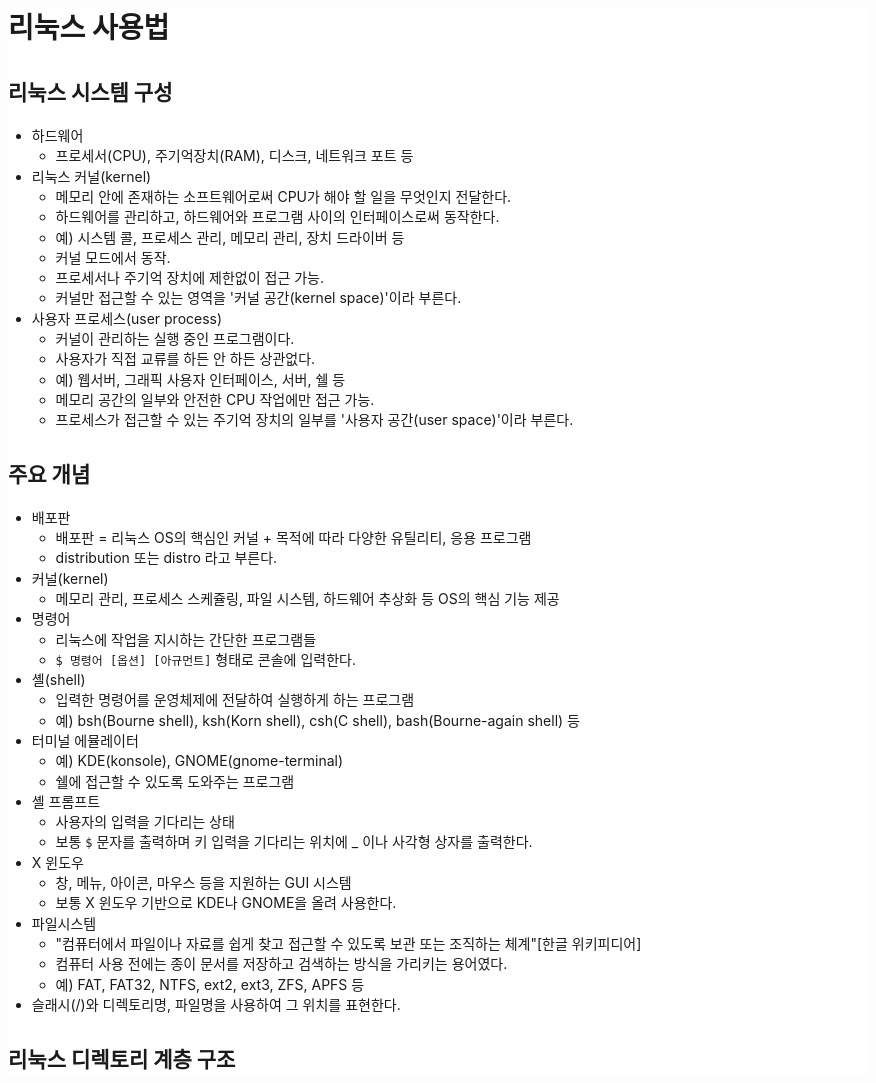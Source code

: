 # 리눅스 사용법

## 리눅스 시스템 구성

- 하드웨어
    - 프로세서(CPU), 주기억장치(RAM), 디스크, 네트워크 포트 등
- 리눅스 커널(kernel)
    - 메모리 안에 존재하는 소프트웨어로써 CPU가 해야 할 일을 무엇인지 전달한다.
    - 하드웨어를 관리하고, 하드웨어와 프로그램 사이의 인터페이스로써 동작한다.
    - 예) 시스템 콜, 프로세스 관리, 메모리 관리, 장치 드라이버 등
    - 커널 모드에서 동작.
    - 프로세서나 주기억 장치에 제한없이 접근 가능.
    - 커널만 접근할 수 있는 영역을 '커널 공간(kernel space)'이라 부른다. 
- 사용자 프로세스(user process)
    - 커널이 관리하는 실행 중인 프로그램이다.
    - 사용자가 직접 교류를 하든 안 하든 상관없다.
    - 예) 웹서버, 그래픽 사용자 인터페이스, 서버, 쉘 등
    - 메모리 공간의 일부와 안전한 CPU 작업에만 접근 가능.
    - 프로세스가 접근할 수 있는 주기억 장치의 일부를 '사용자 공간(user space)'이라 부른다. 

## 주요 개념
- 배포판
    - 배포판 = 리눅스 OS의 핵심인 커널 + 목적에 따라 다양한 유틸리티, 응용 프로그램
    - distribution 또는 distro 라고 부른다.
- 커널(kernel)
    - 메모리 관리, 프로세스 스케쥴링, 파일 시스템, 하드웨어 추상화 등 OS의 핵심 기능 제공
- 명령어
    - 리눅스에 작업을 지시하는 간단한 프로그램들
    - `$ 명령어 [옵션] [아규먼트]` 형태로 콘솔에 입력한다.
- 셸(shell)
    - 입력한 명령어를 운영체제에 전달하여 실행하게 하는 프로그램
    - 예) bsh(Bourne shell), ksh(Korn shell), csh(C shell), bash(Bourne-again shell) 등
- 터미널 에뮬레이터
    - 예) KDE(konsole), GNOME(gnome-terminal)
    - 쉘에 접근할 수 있도록 도와주는 프로그램
- 셸 프롬프트
    - 사용자의 입력을 기다리는 상태
    - 보통 `$` 문자를 출력하며 키 입력을 기다리는 위치에 _ 이나 사각형 상자를 출력한다.
- X 윈도우
    - 창, 메뉴, 아이콘, 마우스 등을 지원하는 GUI 시스템
    - 보통 X 윈도우 기반으로 KDE나 GNOME을 올려 사용한다.
- 파일시스템
    - "컴퓨터에서 파일이나 자료를 쉽게 찾고 접근할 수 있도록 보관 또는 조직하는 체계"[한글 위키피디어]
    - 컴퓨터 사용 전에는 종이 문서를 저장하고 검색하는 방식을 가리키는 용어였다.
    - 예) FAT, FAT32, NTFS, ext2, ext3, ZFS, APFS 등
- 슬래시(/)와 디렉토리명, 파일명을 사용하여 그 위치를 표현한다.

## 리눅스 디렉토리 계층 구조 
